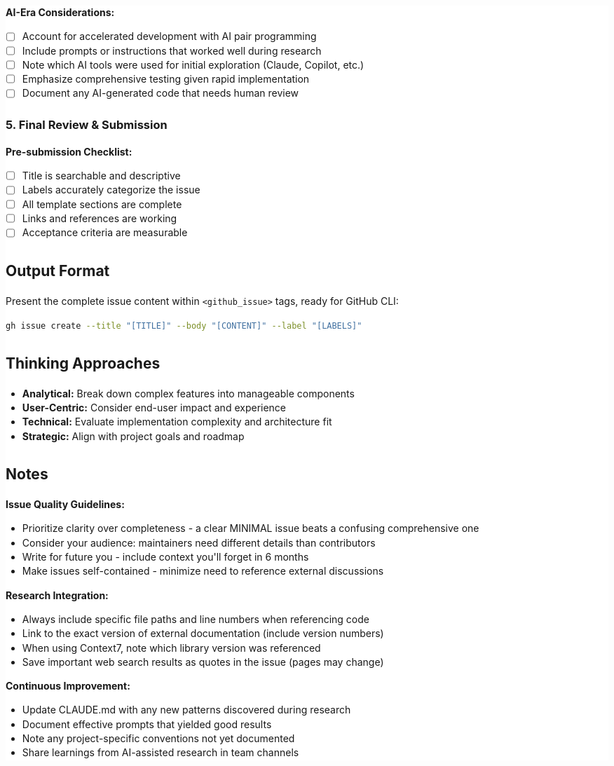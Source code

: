 **AI-Era Considerations:**

- [ ] Account for accelerated development with AI pair programming
- [ ] Include prompts or instructions that worked well during research
- [ ] Note which AI tools were used for initial exploration (Claude, Copilot, etc.)
- [ ] Emphasize comprehensive testing given rapid implementation
- [ ] Document any AI-generated code that needs human review

### 5. Final Review & Submission

**Pre-submission Checklist:**

- [ ] Title is searchable and descriptive
- [ ] Labels accurately categorize the issue
- [ ] All template sections are complete
- [ ] Links and references are working
- [ ] Acceptance criteria are measurable

## Output Format

Present the complete issue content within `<github_issue>` tags, ready for GitHub CLI:

```bash
gh issue create --title "[TITLE]" --body "[CONTENT]" --label "[LABELS]"
```

## Thinking Approaches

- **Analytical:** Break down complex features into manageable components
- **User-Centric:** Consider end-user impact and experience
- **Technical:** Evaluate implementation complexity and architecture fit
- **Strategic:** Align with project goals and roadmap

## Notes

**Issue Quality Guidelines:**

- Prioritize clarity over completeness - a clear MINIMAL issue beats a confusing comprehensive one
- Consider your audience: maintainers need different details than contributors
- Write for future you - include context you'll forget in 6 months
- Make issues self-contained - minimize need to reference external discussions

**Research Integration:**

- Always include specific file paths and line numbers when referencing code
- Link to the exact version of external documentation (include version numbers)
- When using Context7, note which library version was referenced
- Save important web search results as quotes in the issue (pages may change)

**Continuous Improvement:**

- Update CLAUDE.md with any new patterns discovered during research
- Document effective prompts that yielded good results
- Note any project-specific conventions not yet documented
- Share learnings from AI-assisted research in team channels
